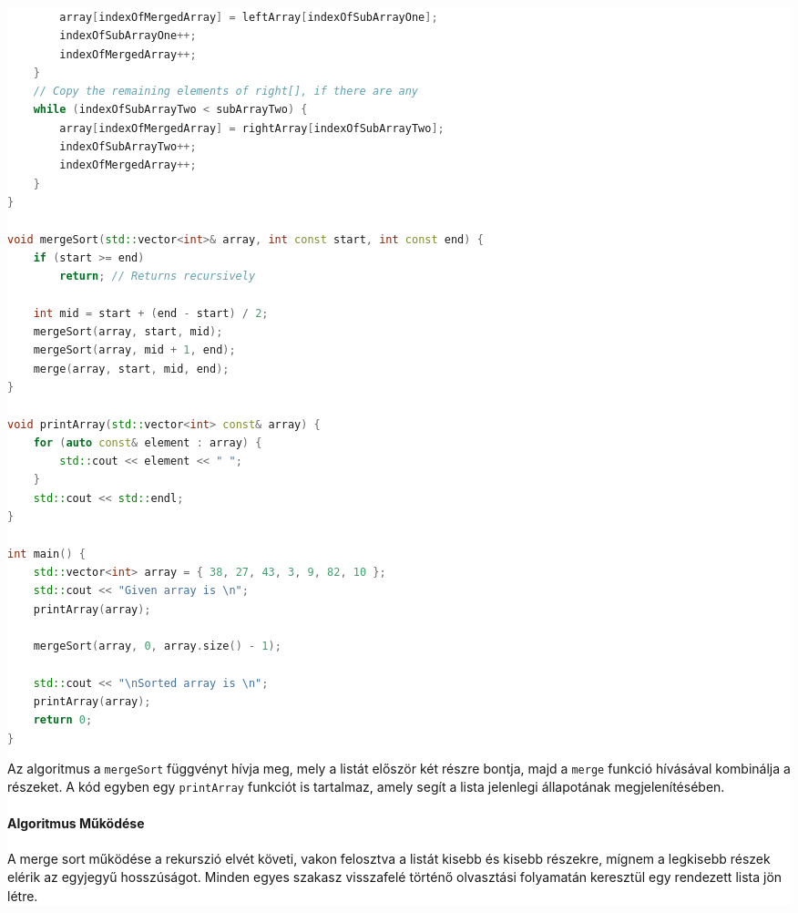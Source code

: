 ```cpp
        array[indexOfMergedArray] = leftArray[indexOfSubArrayOne];
        indexOfSubArrayOne++;
        indexOfMergedArray++;
    }
    // Copy the remaining elements of right[], if there are any
    while (indexOfSubArrayTwo < subArrayTwo) {
        array[indexOfMergedArray] = rightArray[indexOfSubArrayTwo];
        indexOfSubArrayTwo++;
        indexOfMergedArray++;
    }
}

void mergeSort(std::vector<int>& array, int const start, int const end) {
    if (start >= end)
        return; // Returns recursively

    int mid = start + (end - start) / 2;
    mergeSort(array, start, mid);
    mergeSort(array, mid + 1, end);
    merge(array, start, mid, end);
}

void printArray(std::vector<int> const& array) {
    for (auto const& element : array) {
        std::cout << element << " ";
    }
    std::cout << std::endl;
}

int main() {
    std::vector<int> array = { 38, 27, 43, 3, 9, 82, 10 };
    std::cout << "Given array is \n";
    printArray(array);

    mergeSort(array, 0, array.size() - 1);

    std::cout << "\nSorted array is \n";
    printArray(array);
    return 0;
}
```

Az algoritmus a `mergeSort` függvényt hívja meg, mely a listát először két részre bontja, majd a `merge` funkció hívásával kombinálja a részeket. A kód egyben egy `printArray` funkciót is tartalmaz, amely segít a lista jelenlegi állapotának megjelenítésében.

#### Algoritmus Működése

A merge sort működése a rekurszió elvét követi, vakon felosztva a listát kisebb és kisebb részekre, mígnem a legkisebb részek elérik az egyjegyű hosszúságot. Minden egyes szakasz visszafelé történő olvasztási folyamatán keresztül egy rendezett lista jön létre.
